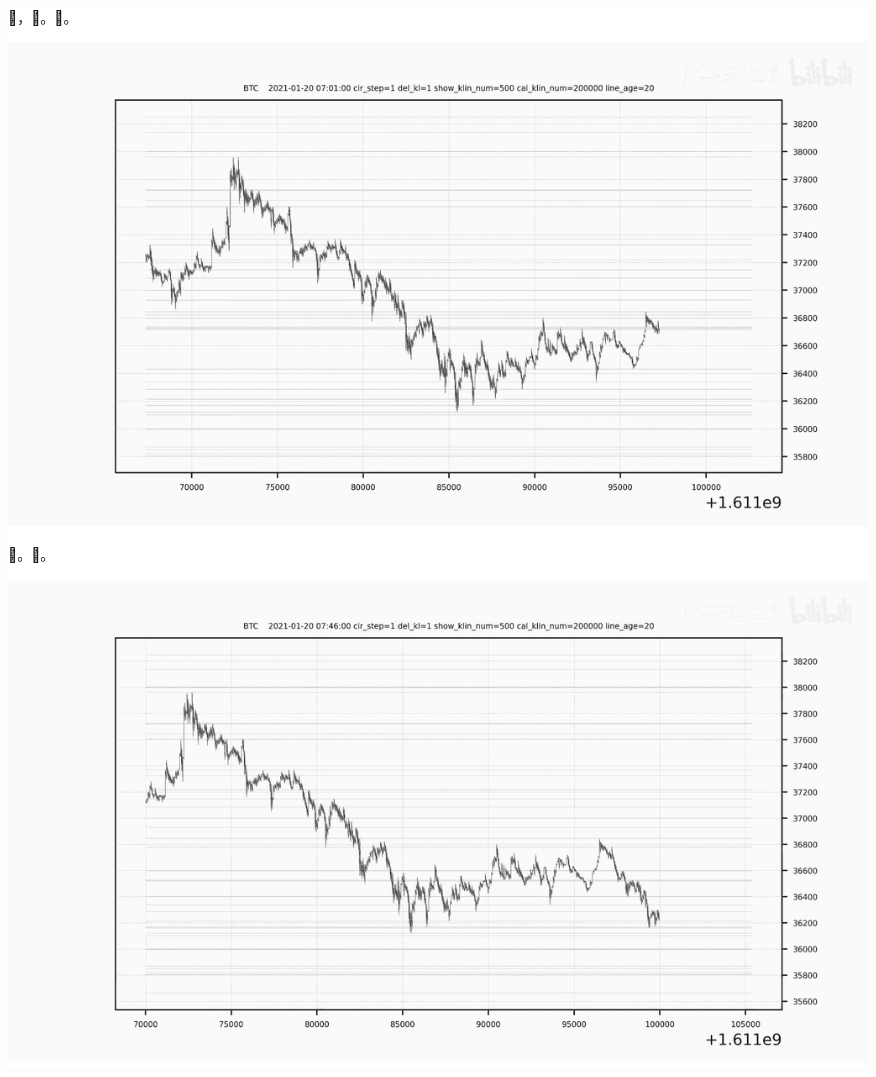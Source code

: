 🎼，🎼。🎼。

![](img/878a476201347e3e02ae84a58731edb3_60.png)

🎼。🎼。

![](img/878a476201347e3e02ae84a58731edb3_62.png)
